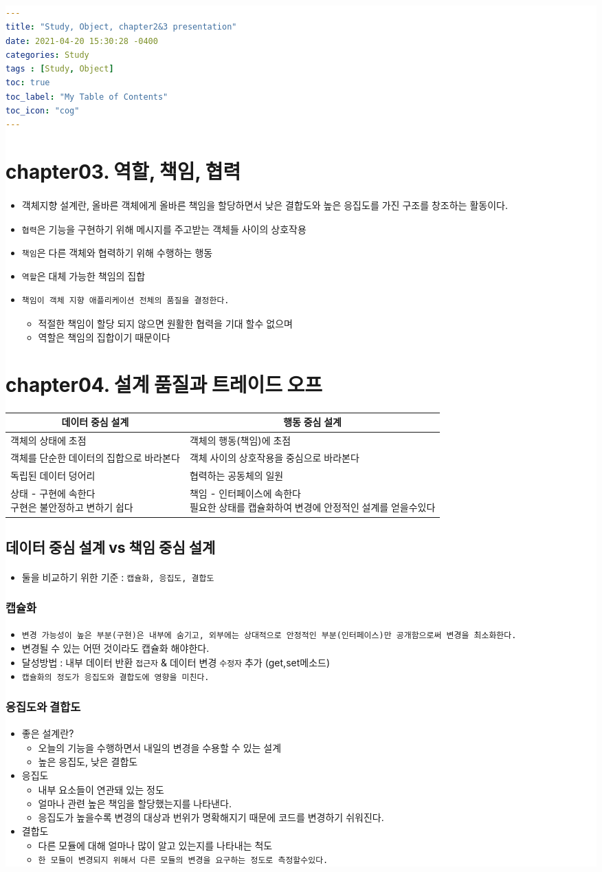```yaml
---
title: "Study, Object, chapter2&3 presentation"
date: 2021-04-20 15:30:28 -0400
categories: Study
tags : [Study, Object]
toc: true
toc_label: "My Table of Contents"
toc_icon: "cog"
---
```

# chapter03. 역할, 책임, 협력
- 객체지향 설계란, 올바른 객체에게 올바른 책임을 할당하면서 낮은 결합도와 높은 응집도를 가진 구조를 창조하는 활동이다.

- `협력`은 기능을 구현하기 위해 메시지를 주고받는 객체들 사이의 상호작용
- `책임`은 다른 객체와 협력하기 위해 수행하는 행동
- `역할`은 대체 가능한 책임의 집합
- `책임이 객체 지향 애플리케이션 전체의 품질을 결정한다.`
    - 적절한 책임이 할당 되지 않으면 원활한 협력을 기대 할수 없으며
    - 역할은 책임의 집합이기 때문이다

# chapter04. 설계 품질과 트레이드 오프
|데이터 중심 설계| 행동 중심 설계|
|---|---|
|객체의 상태에 초점| 객체의 행동(책임)에 초점|
|객체를 단순한 데이터의 집합으로 바라본다| 객체 사이의 상호작용을 중심으로 바라본다|
|독립된 데이터 덩어리| 협력하는 공동체의 일원|
|상태 - 구현에 속한다<br>구현은 불안정하고 변하기 쉽다| 책임 - 인터페이스에 속한다<br>필요한 상태를 캡슐화하여 변경에 안정적인 설계를 얻을수있다|


## 데이터 중심 설계 vs 책임 중심 설계
- 둘을 비교하기 위한 기준 : `캡슐화, 응집도, 결합도`

### 캡슐화
- `변경 가능성이 높은 부분(구현)은 내부에 숨기고, 외부에는 상대적으로 안정적인 부분(인터페이스)만 공개함으로써 변경을 최소화한다.`
- 변경될 수 있는 어떤 것이라도 캡슐화 해야한다.
- 달성방법 : 내부 데이터 반환 `접근자` & 데이터 변경 `수정자` 추가 (get,set메소드)
- `캡슐화의 정도가 응집도와 결합도에 영향을 미친다.`


### 응집도와 결합도
- 좋은 설계란?
    - 오늘의 기능을 수행하면서 내일의 변경을 수용할 수 있는 설계
    - 높은 응집도, 낮은 결합도
- 응집도
    - 내부 요소들이 연관돼 있는 정도
    - 얼마나 관련 높은 책임을 할당했는지를 나타낸다.
    - 응집도가 높을수록 변경의 대상과 번위가 명확해지기 때문에 코드를 변경하기 쉬워진다.
- 결합도
    - 다른 모듈에 대해 얼마나 많이 알고 있는지를 나타내는 척도
    - `한 모듈이 변경되지 위해서 다른 모듈의 변경을 요구하는 정도로 측정할수있다.`
